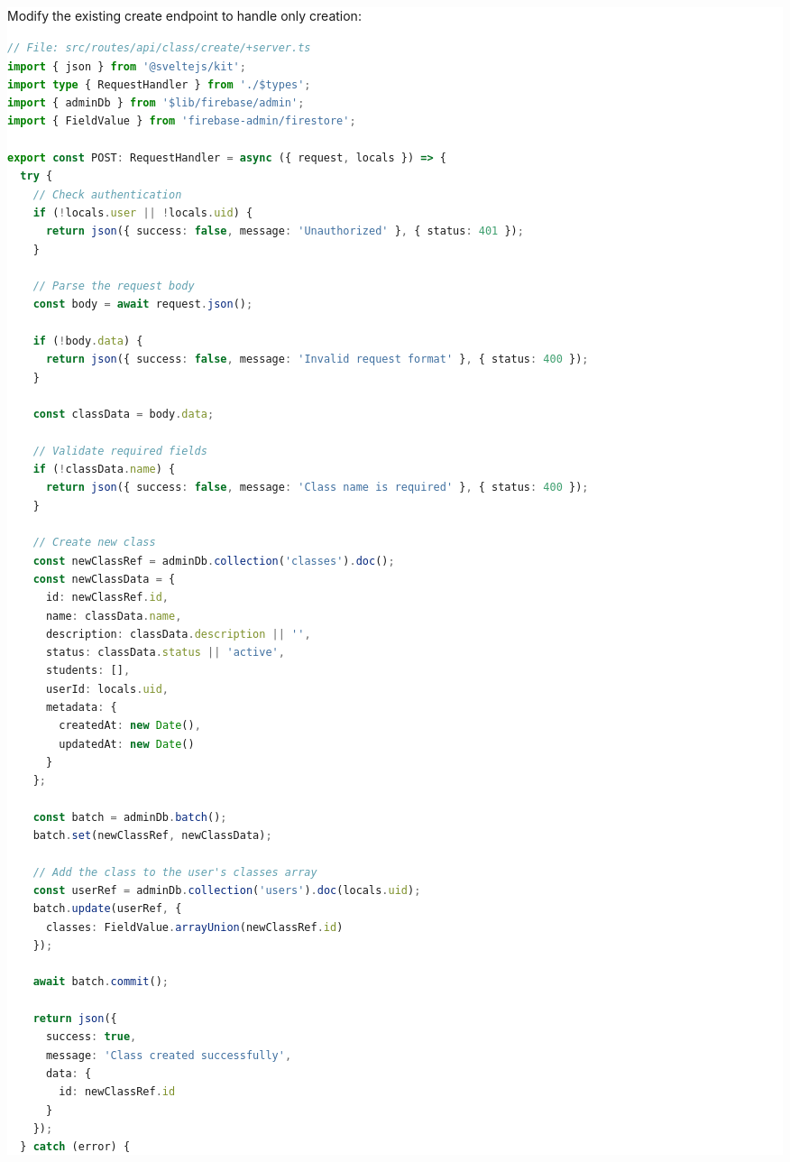 Modify the existing create endpoint to handle only creation:

```typescript
// File: src/routes/api/class/create/+server.ts
import { json } from '@sveltejs/kit';
import type { RequestHandler } from './$types';
import { adminDb } from '$lib/firebase/admin';
import { FieldValue } from 'firebase-admin/firestore';

export const POST: RequestHandler = async ({ request, locals }) => {
  try {
    // Check authentication
    if (!locals.user || !locals.uid) {
      return json({ success: false, message: 'Unauthorized' }, { status: 401 });
    }

    // Parse the request body
    const body = await request.json();
    
    if (!body.data) {
      return json({ success: false, message: 'Invalid request format' }, { status: 400 });
    }

    const classData = body.data;
    
    // Validate required fields
    if (!classData.name) {
      return json({ success: false, message: 'Class name is required' }, { status: 400 });
    }

    // Create new class
    const newClassRef = adminDb.collection('classes').doc();
    const newClassData = {
      id: newClassRef.id,
      name: classData.name,
      description: classData.description || '',
      status: classData.status || 'active',
      students: [],
      userId: locals.uid,
      metadata: {
        createdAt: new Date(),
        updatedAt: new Date()
      }
    };
    
    const batch = adminDb.batch();
    batch.set(newClassRef, newClassData);
    
    // Add the class to the user's classes array
    const userRef = adminDb.collection('users').doc(locals.uid);
    batch.update(userRef, {
      classes: FieldValue.arrayUnion(newClassRef.id)
    });
    
    await batch.commit();

    return json({ 
      success: true, 
      message: 'Class created successfully',
      data: {
        id: newClassRef.id
      }
    });
  } catch (error) {
```